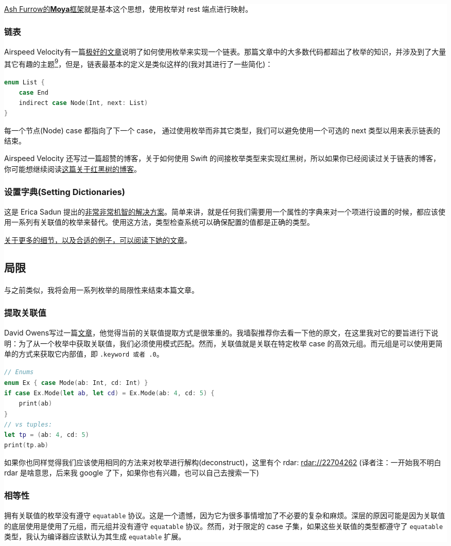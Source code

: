 [Ash Furrow的**Moya**框架](https://github.com/Moya/Moya)就是基本这个思想，使用枚举对 rest 端点进行映射。

### 链表

Airspeed Velocity有一篇[极好的文章](http://airspeedvelocity.net/tag/swift/)说明了如何使用枚举来实现一个链表。那篇文章中的大多数代码都超出了枚举的知识，并涉及到了大量其它有趣的主题[<sup>9</sup>](#c9)，但是，链表最基本的定义是类似这样的(我对其进行了一些简化)：

```swift
enum List {
    case End
    indirect case Node(Int, next: List)
}
```

每一个节点(Node) case 都指向了下一个 case， 通过使用枚举而非其它类型，我们可以避免使用一个可选的 next 类型以用来表示链表的结束。

Airspeed Velocity 还写过一篇超赞的博客，关于如何使用 Swift 的间接枚举类型来实现红黑树，所以如果你已经阅读过关于链表的博客，你可能想继续阅读[这篇关于红黑树的博客](http://airspeedvelocity.net/2015/07/22/a-persistent-tree-using-indirect-enums-in-swift/)。

### 设置字典(Setting Dictionaries)

这是 Erica Sadun 提出的[非常非常机智的解决方案](http://ericasadun.com/2015/10/19/sets-vs-dictionaries-smackdown-in-swiftlang/?utm_campaign=Swift%252BSandbox&utm_medium=email&utm_source=Swift_Sandbox_12)。简单来讲，就是任何我们需要用一个属性的字典来对一个项进行设置的时候，都应该使用一系列有关联值的枚举来替代。使用这方法，类型检查系统可以确保配置的值都是正确的类型。

[关于更多的细节，以及合适的例子，可以阅读下她的文章](http://ericasadun.com/2015/10/19/sets-vs-dictionaries-smackdown-in-swiftlang/?utm_campaign=Swift%252BSandbox&utm_medium=email&utm_source=Swift_Sandbox_12)。


## 局限

与之前类似，我将会用一系列枚举的局限性来结束本篇文章。

### 提取关联值

David Owens写过一篇[文章](http://owensd.io/2015/09/15/associated-enum-cases-as-types.html)，他觉得当前的关联值提取方式是很笨重的。我墙裂推荐你去看一下他的原文，在这里我对它的要旨进行下说明：为了从一个枚举中获取关联值，我们必须使用模式匹配。然而，关联值就是关联在特定枚举 case 的高效元组。而元组是可以使用更简单的方式来获取它内部值，即 `.keyword 或者 .0`。

```swift
// Enums
enum Ex { case Mode(ab: Int, cd: Int) }
if case Ex.Mode(let ab, let cd) = Ex.Mode(ab: 4, cd: 5) {
    print(ab)
}
// vs tuples:
let tp = (ab: 4, cd: 5)
print(tp.ab)
```

如果你也同样觉得我们应该使用相同的方法来对枚举进行解构(deconstruct)，这里有个 rdar: [rdar://22704262](http://openradar.me/22704262) (译者注：一开始我不明白 rdar 是啥意思，后来我 google 了下，如果你也有兴趣，也可以自己去搜索一下)

### 相等性

拥有关联值的枚举没有遵守 `equatable` 协议。这是一个遗憾，因为它为很多事情增加了不必要的复杂和麻烦。深层的原因可能是因为关联值的底层使用是使用了元组，而元组并没有遵守 `equatable` 协议。然而，对于限定的 case 子集，如果这些关联值的类型都遵守了 `equatable` 类型，我认为编译器应该默认为其生成 `equatable` 扩展。
